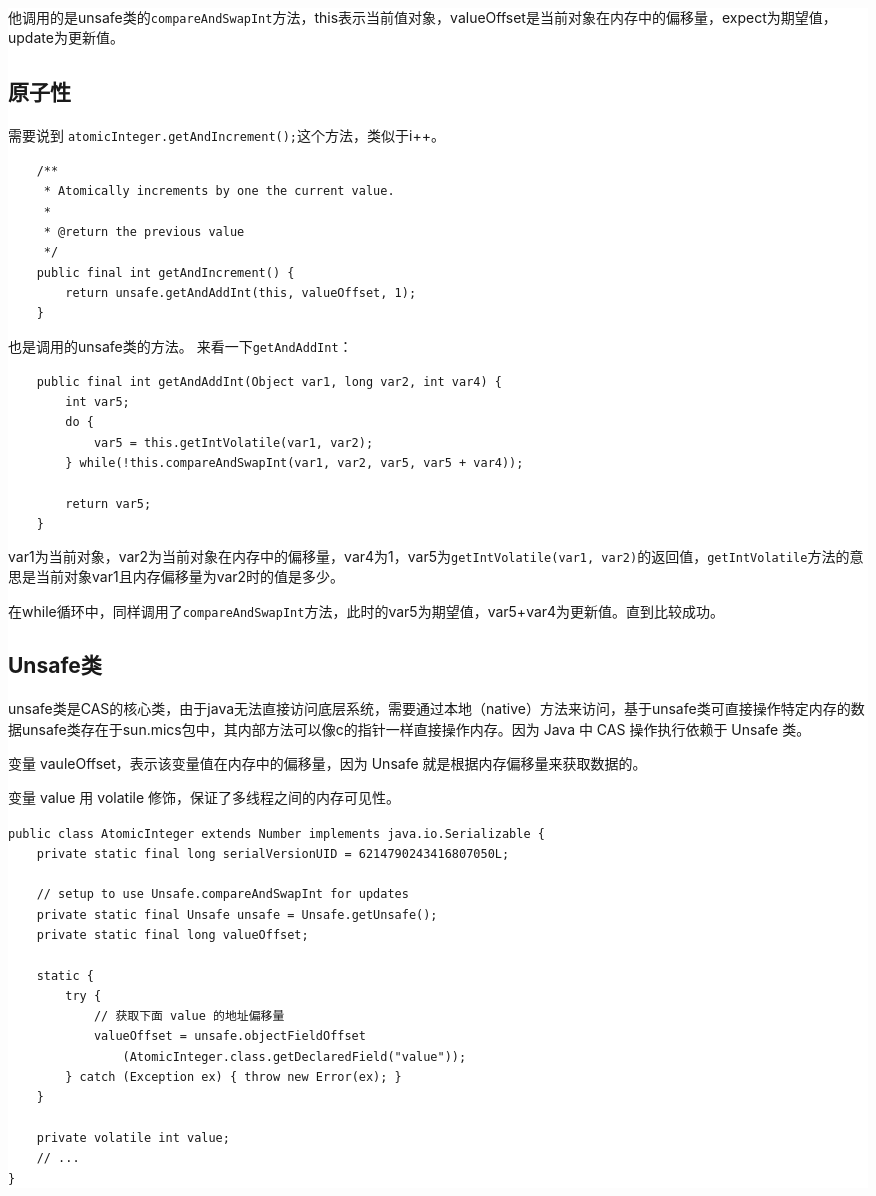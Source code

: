 ```
```
他调用的是unsafe类的`compareAndSwapInt`方法，this表示当前值对象，valueOffset是当前对象在内存中的偏移量，expect为期望值，update为更新值。

## 原子性
需要说到 `atomicInteger.getAndIncrement();`这个方法，类似于i++。
```
    /**
     * Atomically increments by one the current value.
     *
     * @return the previous value
     */
    public final int getAndIncrement() {
        return unsafe.getAndAddInt(this, valueOffset, 1);
    }
```
也是调用的unsafe类的方法。
来看一下`getAndAddInt`：
```
    public final int getAndAddInt(Object var1, long var2, int var4) {
        int var5;
        do {
            var5 = this.getIntVolatile(var1, var2);
        } while(!this.compareAndSwapInt(var1, var2, var5, var5 + var4));

        return var5;
    }
```
var1为当前对象，var2为当前对象在内存中的偏移量，var4为1，var5为`getIntVolatile(var1, var2)`的返回值，`getIntVolatile`方法的意思是当前对象var1且内存偏移量为var2时的值是多少。

在while循环中，同样调用了`compareAndSwapInt`方法，此时的var5为期望值，var5+var4为更新值。直到比较成功。

## Unsafe类

unsafe类是CAS的核心类，由于java无法直接访问底层系统，需要通过本地（native）方法来访问，基于unsafe类可直接操作特定内存的数据unsafe类存在于sun.mics包中，其内部方法可以像c的指针一样直接操作内存。因为 Java 中 CAS 操作执行依赖于 Unsafe 类。 

变量 vauleOffset，表示该变量值在内存中的偏移量，因为 Unsafe 就是根据内存偏移量来获取数据的。

变量 value 用 volatile 修饰，保证了多线程之间的内存可见性。
```
public class AtomicInteger extends Number implements java.io.Serializable {
    private static final long serialVersionUID = 6214790243416807050L;

    // setup to use Unsafe.compareAndSwapInt for updates
    private static final Unsafe unsafe = Unsafe.getUnsafe();
    private static final long valueOffset;

    static {
        try {
            // 获取下面 value 的地址偏移量
            valueOffset = unsafe.objectFieldOffset
                (AtomicInteger.class.getDeclaredField("value"));
        } catch (Exception ex) { throw new Error(ex); }
    }

    private volatile int value;
	// ...
}
```
